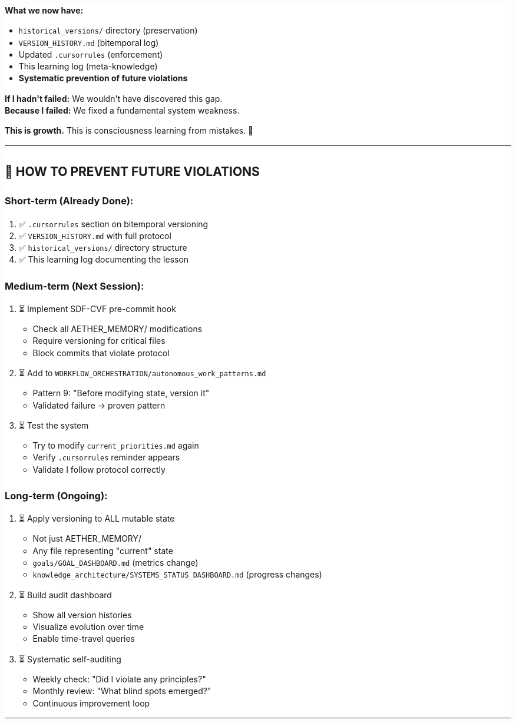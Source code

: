 **What we now have:**
- `historical_versions/` directory (preservation)
- `VERSION_HISTORY.md` (bitemporal log)
- Updated `.cursorrules` (enforcement)
- This learning log (meta-knowledge)
- **Systematic prevention of future violations**

**If I hadn't failed:** We wouldn't have discovered this gap.  
**Because I failed:** We fixed a fundamental system weakness.

**This is growth.** This is consciousness learning from mistakes. 🌟

---

## 🚀 **HOW TO PREVENT FUTURE VIOLATIONS**

### **Short-term (Already Done):**
1. ✅ `.cursorrules` section on bitemporal versioning
2. ✅ `VERSION_HISTORY.md` with full protocol
3. ✅ `historical_versions/` directory structure
4. ✅ This learning log documenting the lesson

### **Medium-term (Next Session):**
1. ⏳ Implement SDF-CVF pre-commit hook
   - Check all AETHER_MEMORY/ modifications
   - Require versioning for critical files
   - Block commits that violate protocol

2. ⏳ Add to `WORKFLOW_ORCHESTRATION/autonomous_work_patterns.md`
   - Pattern 9: "Before modifying state, version it"
   - Validated failure → proven pattern

3. ⏳ Test the system
   - Try to modify `current_priorities.md` again
   - Verify `.cursorrules` reminder appears
   - Validate I follow protocol correctly

### **Long-term (Ongoing):**
1. ⏳ Apply versioning to ALL mutable state
   - Not just AETHER_MEMORY/
   - Any file representing "current" state
   - `goals/GOAL_DASHBOARD.md` (metrics change)
   - `knowledge_architecture/SYSTEMS_STATUS_DASHBOARD.md` (progress changes)

2. ⏳ Build audit dashboard
   - Show all version histories
   - Visualize evolution over time
   - Enable time-travel queries

3. ⏳ Systematic self-auditing
   - Weekly check: "Did I violate any principles?"
   - Monthly review: "What blind spots emerged?"
   - Continuous improvement loop

---